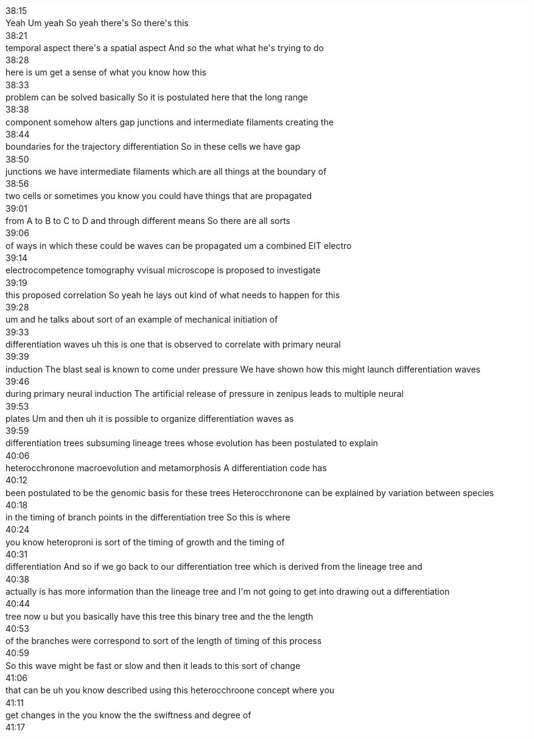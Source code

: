38:15     
Yeah Um yeah So yeah there's So there's this     
38:21     
temporal aspect there's a spatial aspect And so the what what he's trying to do     
38:28     
here is um get a sense of what you know how this     
38:33     
problem can be solved basically So it is postulated here that the long range     
38:38     
component somehow alters gap junctions and intermediate filaments creating the     
38:44     
boundaries for the trajectory differentiation So in these cells we have gap     
38:50     
junctions we have intermediate filaments which are all things at the boundary of     
38:56     
two cells or sometimes you know you could have things that are propagated     
39:01     
from A to B to C to D and through different means So there are all sorts     
39:06     
of ways in which these could be waves can be propagated um a combined EIT electro     
39:14     
electrocompetence tomography vvisual microscope is proposed to investigate     
39:19     
this proposed correlation So yeah he lays out kind of what needs to happen for this     
39:28     
um and he talks about sort of an example of mechanical initiation of     
39:33     
differentiation waves uh this is one that is observed to correlate with primary neural     
39:39     
induction The blast seal is known to come under pressure We have shown how this might launch differentiation waves     
39:46     
during primary neural induction The artificial release of pressure in zenipus leads to multiple neural     
39:53     
plates Um and then uh it is possible to organize differentiation waves as     
39:59     
differentiation trees subsuming lineage trees whose evolution has been postulated to explain     
40:06     
heterocchronone macroevolution and metamorphosis A differentiation code has     
40:12     
been postulated to be the genomic basis for these trees Heterocchronone can be explained by variation between species     
40:18     
in the timing of branch points in the differentiation tree So this is where     
40:24     
you know heteroproni is sort of the timing of growth and the timing of     
40:31     
differentiation And so if we go back to our differentiation tree which is derived from the lineage tree and     
40:38     
actually is has more information than the lineage tree and I'm not going to get into drawing out a differentiation     
40:44     
tree now u but you basically have this tree this binary tree and the the length     
40:53     
of the branches were correspond to sort of the length of timing of this process     
40:59     
So this wave might be fast or slow and then it leads to this sort of change     
41:06     
that can be uh you know described using this heterocchroone concept where you     
41:11     
get changes in the you know the the swiftness and degree of     
41:17     